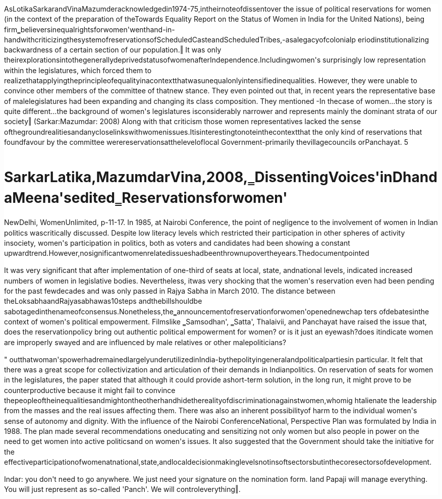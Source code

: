 AsLotikaSarkarandVinaMazumderacknowledgedin1974-75,intheirnoteofdissentover the issue of political reservations for women (in the context of the preparation of theTowards Equality Report on the Status of Women in India for the United Nations), being firm‗believersinequalrightsforwomen'wenthand-in-handwithcriticizingthesystemofreservationsofScheduledCasteandScheduledTribes,-asalegacyofcolonialp eriodinstitutionalizing backwardness of a certain section of our population.‖ It was only theirexplorationsintothegenerallydeprivedstatusofwomenafterIndependence.Includingwomen's surprisingly low representation within the legislatures, which forced them to realizethatapplyingtheprincipleofequalityinacontextthatwasunequalonlyintensifiedinequalities. However, they were unable to convince other members of the committee of thatnew stance. They even pointed out that, in recent years the representative base of malelegislatures had been expanding and changing its class composition. They mentioned -In thecase of women…the story is quite different…the background of women's legislatures isconsiderably narrower and represents mainly the dominant strata of our society‖ (Sarkar:Mazumdar: 2008) Along with that criticism those women representatives lacked the sense ofthegroundrealitiesandanycloselinkswithwomenissues.Itisinterestingtonoteinthecontextthat the only kind of reservations that foundfavour by the committee werereservationsattheleveloflocal Government-primarily thevillagecouncils orPanchayat. 5 


# SarkarLatika,MazumdarVina,2008,‗DissentingVoices'inDhandaMeena'sedited‗Reservationsforwomen'

NewDelhi, WomenUnlimited, p-11-17. In 1985, at Nairobi Conference, the point of negligence to the involvement of women in Indian politics wascritically discussed. Despite low literacy levels which restricted their participation in other spheres of activity insociety, women's participation in politics, both as voters and candidates had been showing a constant upwardtrend.However,nosignificantwomenrelatedissueshadbeenthrownupovertheyears.Thedocumentpointed

It was very significant that after implementation of one-third of seats at local, state, andnational levels, indicated increased numbers of women in legislative bodies. Nevertheless, itwas very shocking that the women's reservation even had been pending for the past fewdecades and was only passed in Rajya Sabha in March 2010. The distance between theLoksabhaandRajyasabhawas10steps andthebillshouldbe sabotagedinthenameofconsensus.Nonetheless,the‗announcementofreservationforwomen'openednewchap ters ofdebatesinthe context of women's political empowerment. Filmslike ‗Samsodhan', ‗Satta', Thalaivii, and Panchayat have raised the issue that, does the reservationpolicy bring out authentic political empowerment for women? or is it just an eyewash?does itindicate women are improperly swayed and are influenced by male relatives or other malepoliticians?

" outthatwoman'spowerhadremainedlargelyunderutilizedinIndia-bythepolityingeneralandpoliticalpartiesin particular. It felt that there was a great scope for collectivization and articulation of their demands in Indianpolitics. On reservation of seats for women in the legislatures, the paper stated that although it could provide ashort-term solution, in the long run, it might prove to be counterproductive because it might fail to convince thepeopleoftheinequalitiesandmightontheotherhandhidetherealityofdiscriminationagainstwomen,whomig htalienate the leadership from the masses and the real issues affecting them. There was also an inherent possibilityof harm to the individual women's sense of autonomy and dignity. With the influence of the Nairobi ConferenceNational, Perspective Plan was formulated by India in 1988. The plan made several recommendations oneducating and sensitizing not only women but also people in power on the need to get women into active politicsand on women's issues. It also suggested that the Government should take the initiative for the effectiveparticipationofwomenatnational,state,andlocaldecisionmakinglevelsnotinsoftsectorsbutinthecoresectorsofdevelopment.

Indar: you don't need to go anywhere. We just need your signature on the nomination form. Iand Papaji will manage everything. You will just represent as so-called 'Panch'. We will controleverything‖.
